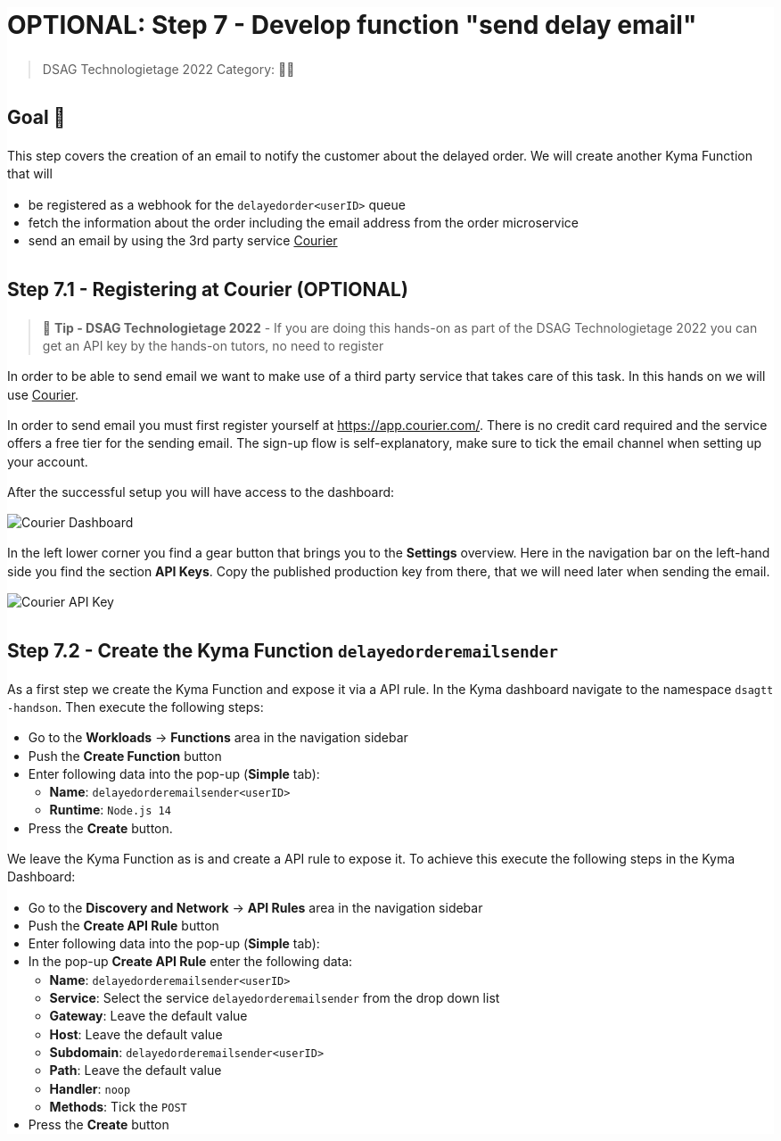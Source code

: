 # OPTIONAL: Step 7 - Develop function "send delay email"

> DSAG Technologietage 2022 Category: 👨‍🔧

## Goal 🎯

This step covers the creation of an email to notify the customer about the delayed order. We will create another Kyma Function that will

- be registered as a webhook for the `delayedorder<userID>` queue
- fetch the information about the order including the email address from the order microservice
- send an email by using the 3rd party service [Courier](https://www.courier.com/) 

## Step 7.1 - Registering at Courier (OPTIONAL)

> 📝 **Tip - DSAG Technologietage 2022** - If you are doing this hands-on as part of the DSAG Technologietage 2022 you can get an API key by the hands-on tutors, no need to register

In order to be able to send email we want to make use of a third party service that takes care of this task. In this hands on we will use [Courier](https://www.courier.com/). 

In order to send email you must first register yourself at <https://app.courier.com/>. There is no credit card required and the service offers a free tier for the sending email. The sign-up flow is self-explanatory, make sure to tick the email channel when setting up your account.

After the successful setup you will have access to the dashboard:

![Courier Dashboard](../pics/step7_Courier.png)

In the left lower corner you find a gear button that brings you to the **Settings** overview. Here in the navigation bar on the left-hand side you find the section **API Keys**. Copy the published production key from there, that we will need later when sending the email.  

![Courier API Key](../pics/step7_Courier_API_key.png)

## Step 7.2 - Create the Kyma Function `delayedorderemailsender`

As a first step we create the Kyma Function and expose it via a API rule. In the Kyma dashboard navigate to the namespace `dsagtt-handson`. Then execute the following steps:

- Go to the **Workloads** -> **Functions** area in the navigation sidebar
- Push the **Create Function** button
- Enter following data into the pop-up (**Simple** tab):
  - **Name**: `delayedorderemailsender<userID>`
  - **Runtime**: `Node.js 14`
- Press the **Create** button.

We leave the Kyma Function as is and create a API rule to expose it. To achieve this execute the following steps in the Kyma Dashboard:

- Go to the **Discovery and Network** -> **API Rules** area in the navigation sidebar
- Push the **Create API Rule** button
- Enter following data into the pop-up (**Simple** tab):
- In the pop-up **Create API Rule** enter the following data:
  - **Name**: `delayedorderemailsender<userID>`
  - **Service**: Select the service `delayedorderemailsender` from the drop down list
  - **Gateway**: Leave the default value
  - **Host**: Leave the default value
  - **Subdomain**: `delayedorderemailsender<userID>`
  - **Path**: Leave the default value
  - **Handler**: `noop`
  - **Methods**: Tick the `POST`
- Press the **Create** button